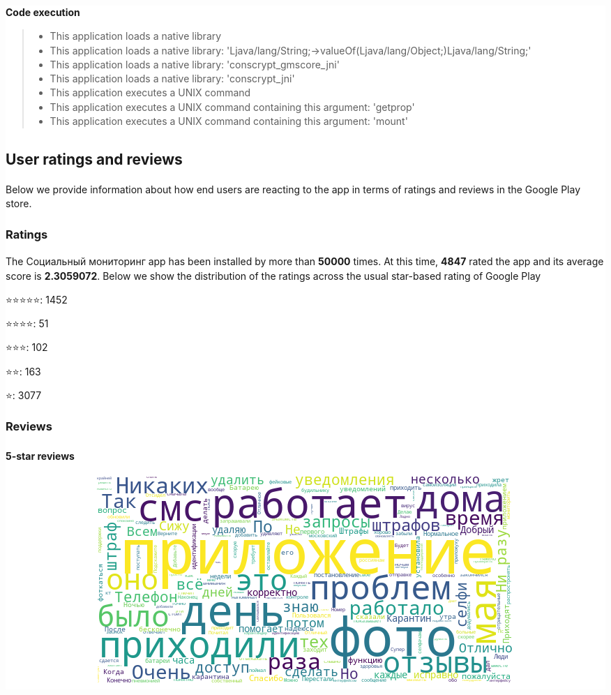 **Code execution**
> - This application loads a native library<br>
> - This application loads a native library: 'Ljava/lang/String;->valueOf(Ljava/lang/Object;)Ljava/lang/String;'<br>
> - This application loads a native library: 'conscrypt_gmscore_jni'<br>
> - This application loads a native library: 'conscrypt_jni'<br>
> - This application executes a UNIX command<br>
> - This application executes a UNIX command containing this argument: 'getprop'<br>
> - This application executes a UNIX command containing this argument: 'mount'<br>



## User ratings and reviews

Below we provide information about how end users are reacting to the app in terms of ratings and reviews in the Google Play store.

### Ratings

The Социальный мониторинг app has been installed by more than **50000** times. At this time, **4847** rated the app and its average score is **2.3059072**. Below we show the distribution of the ratings across the usual star-based rating of Google Play

:star::star::star::star::star:: 1452

:star::star::star::star:: 51

:star::star::star:: 102

:star::star:: 163

:star:: 3077

### Reviews 

#### 5-star reviews

<p align="center">
<img src="5_star_reviews_wordcloud.png" alt="ru.mos.socmon 5 reviews"/>
</p>

